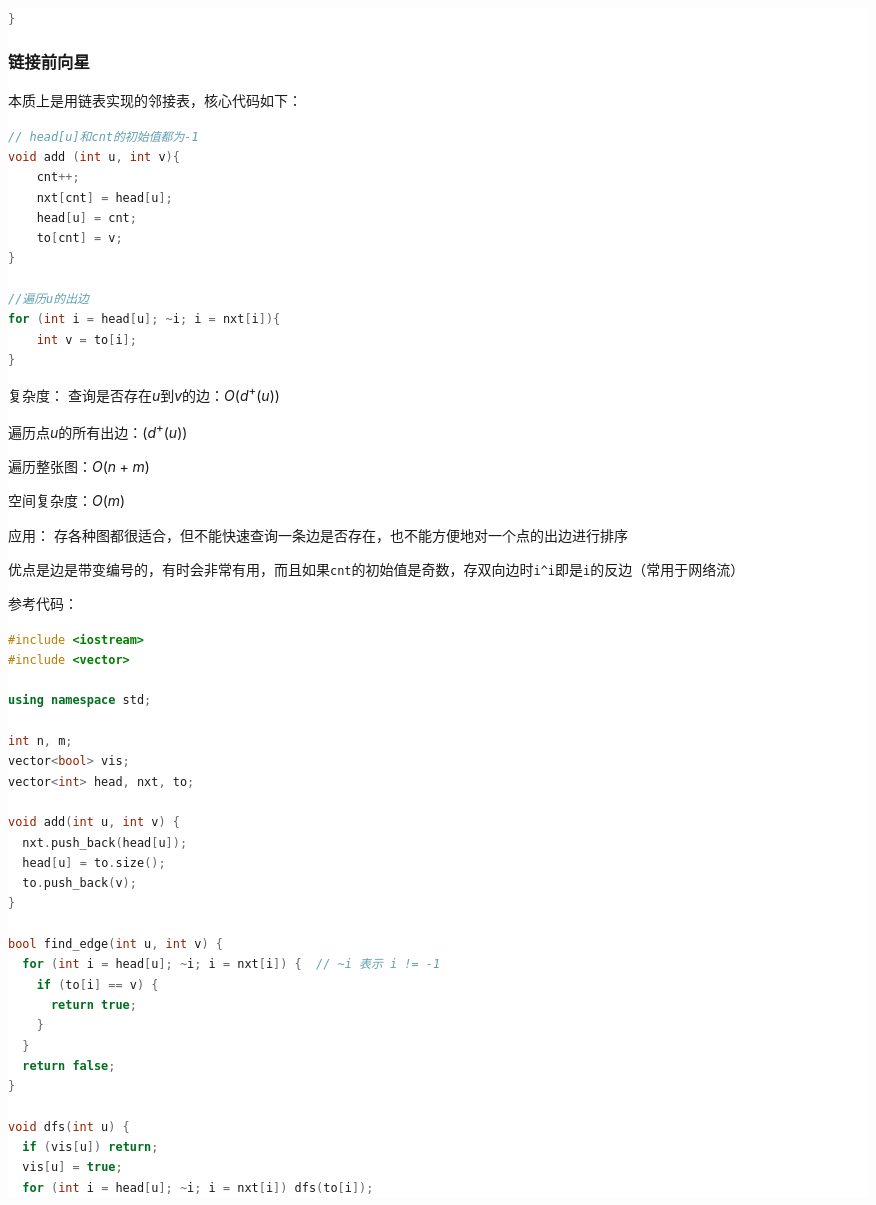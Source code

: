 ```c++
}

```

### 链接前向星

本质上是用链表实现的邻接表，核心代码如下：

```c++
// head[u]和cnt的初始值都为-1
void add (int u, int v){
	cnt++;
	nxt[cnt] = head[u];
	head[u] = cnt;
	to[cnt] = v;
}

//遍历u的出边
for (int i = head[u]; ~i; i = nxt[i]){
	int v = to[i];
}
```

复杂度：
查询是否存在$u$到$v$的边：$O(d^+(u))$

遍历点$u$的所有出边：$(d^+(u))$

遍历整张图：$O(n+m)$

空间复杂度：$O(m)$

应用：
存各种图都很适合，但不能快速查询一条边是否存在，也不能方便地对一个点的出边进行排序

优点是边是带变编号的，有时会非常有用，而且如果`cnt`的初始值是奇数，存双向边时`i^i`即是`i`的反边（常用于网络流）

参考代码：

```c++
#include <iostream>
#include <vector>

using namespace std;

int n, m;
vector<bool> vis;
vector<int> head, nxt, to;

void add(int u, int v) {
  nxt.push_back(head[u]);
  head[u] = to.size();
  to.push_back(v);
}

bool find_edge(int u, int v) {
  for (int i = head[u]; ~i; i = nxt[i]) {  // ~i 表示 i != -1
    if (to[i] == v) {
      return true;
    }
  }
  return false;
}

void dfs(int u) {
  if (vis[u]) return;
  vis[u] = true;
  for (int i = head[u]; ~i; i = nxt[i]) dfs(to[i]);
```
